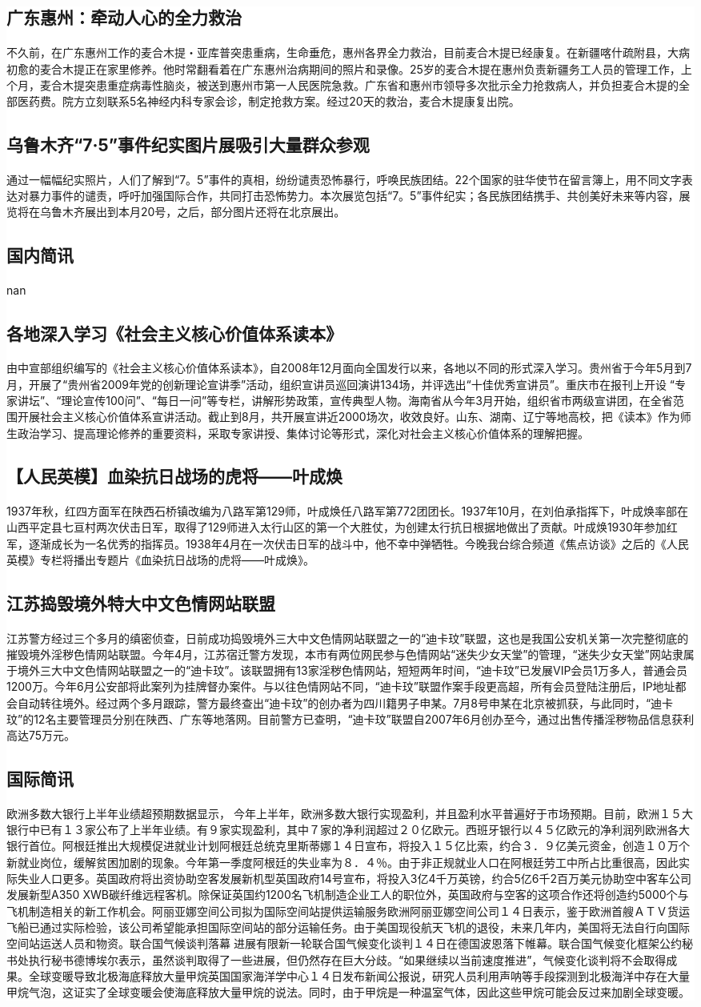 
## 广东惠州：牵动人心的全力救治


不久前，在广东惠州工作的麦合木提・亚库普突患重病，生命垂危，惠州各界全力救治，目前麦合木提已经康复。在新疆喀什疏附县，大病初愈的麦合木提正在家里修养。他时常翻看着在广东惠州治病期间的照片和录像。25岁的麦合木提在惠州负责新疆务工人员的管理工作，上个月，麦合木提突患重症病毒性脑炎，被送到惠州市第一人民医院急救。广东省和惠州市领导多次批示全力抢救病人，并负担麦合木提的全部医药费。院方立刻联系5名神经内科专家会诊，制定抢救方案。经过20天的救治，麦合木提康复出院。


## 乌鲁木齐“7·5”事件纪实图片展吸引大量群众参观


通过一幅幅纪实照片，人们了解到“7。5”事件的真相，纷纷谴责恐怖暴行，呼唤民族团结。22个国家的驻华使节在留言簿上，用不同文字表达对暴力事件的谴责，呼吁加强国际合作，共同打击恐怖势力。本次展览包括“7。5”事件纪实；各民族团结携手、共创美好未来等内容，展览将在乌鲁木齐展出到本月20号，之后，部分图片还将在北京展出。


## 国内简讯


nan


## 各地深入学习《社会主义核心价值体系读本》


由中宣部组织编写的《社会主义核心价值体系读本》，自2008年12月面向全国发行以来，各地以不同的形式深入学习。贵州省于今年5月到7月，开展了“贵州省2009年党的创新理论宣讲季”活动，组织宣讲员巡回演讲134场，并评选出“十佳优秀宣讲员”。重庆市在报刊上开设 “专家讲坛”、“理论宣传100问”、“每日一问”等专栏，讲解形势政策，宣传典型人物。海南省从今年3月开始，组织省市两级宣讲团，在全省范围开展社会主义核心价值体系宣讲活动。截止到8月，共开展宣讲近2000场次，收效良好。山东、湖南、辽宁等地高校，把《读本》作为师生政治学习、提高理论修养的重要资料，采取专家讲授、集体讨论等形式，深化对社会主义核心价值体系的理解把握。


## 【人民英模】血染抗日战场的虎将——叶成焕


1937年秋，红四方面军在陕西石桥镇改编为八路军第129师，叶成焕任八路军第772团团长。1937年10月，在刘伯承指挥下，叶成焕率部在山西平定县七亘村两次伏击日军，取得了129师进入太行山区的第一个大胜仗，为创建太行抗日根据地做出了贡献。叶成焕1930年参加红军，逐渐成长为一名优秀的指挥员。1938年4月在一次伏击日军的战斗中，他不幸中弹牺牲。今晚我台综合频道《焦点访谈》之后的《人民英模》专栏将播出专题片《血染抗日战场的虎将――叶成焕》。


## 江苏捣毁境外特大中文色情网站联盟


江苏警方经过三个多月的缜密侦查，日前成功捣毁境外三大中文色情网站联盟之一的“迪卡玟”联盟，这也是我国公安机关第一次完整彻底的摧毁境外淫秽色情网站联盟。今年4月，江苏宿迁警方发现，本市有两位网民参与色情网站“迷失少女天堂”的管理，“迷失少女天堂”网站隶属于境外三大中文色情网站联盟之一的“迪卡玟”。该联盟拥有13家淫秽色情网站，短短两年时间，“迪卡玟”已发展VIP会员1万多人，普通会员1200万。今年6月公安部将此案列为挂牌督办案件。与以往色情网站不同，“迪卡玟”联盟作案手段更高超，所有会员登陆注册后，IP地址都会自动转往境外。经过两个多月跟踪，警方最终查出“迪卡玟”的创办者为四川籍男子申某。7月8号申某在北京被抓获，与此同时，“迪卡玟”的12名主要管理员分别在陕西、广东等地落网。目前警方已查明，“迪卡玟”联盟自2007年6月创办至今，通过出售传播淫秽物品信息获利高达75万元。


## 国际简讯


欧洲多数大银行上半年业绩超预期数据显示， 今年上半年，欧洲多数大银行实现盈利，并且盈利水平普遍好于市场预期。目前，欧洲１５大银行中已有１３家公布了上半年业绩。有９家实现盈利，其中７家的净利润超过２０亿欧元。西班牙银行以４５亿欧元的净利润列欧洲各大银行首位。阿根廷推出大规模促进就业计划阿根廷总统克里斯蒂娜１４日宣布，将投入１５亿比索，约合３．９亿美元资金，创造１０万个新就业岗位，缓解贫困加剧的现象。今年第一季度阿根廷的失业率为８．４％。由于非正规就业人口在阿根廷劳工中所占比重很高，因此实际失业人口更多。英国政府将出资协助空客发展新机型英国政府14号宣布，将投入3亿4千万英镑，约合5亿6千2百万美元协助空中客车公司发展新型A350 XWB碳纤维远程客机。除保证英国约1200名飞机制造企业工人的职位外，英国政府与空客的这项合作还将创造约5000个与飞机制造相关的新工作机会。阿丽亚娜空间公司拟为国际空间站提供运输服务欧洲阿丽亚娜空间公司１４日表示，鉴于欧洲首艘ＡＴＶ货运飞船已通过实际检验，该公司希望能承担国际空间站的部分运输任务。由于美国现役航天飞机的退役，未来几年内，美国将无法自行向国际空间站运送人员和物资。联合国气候谈判落幕 进展有限新一轮联合国气候变化谈判１４日在德国波恩落下帷幕。联合国气候变化框架公约秘书处执行秘书德博埃尔表示，虽然谈判取得了一些进展，但仍然存在巨大分歧。“如果继续以当前速度推进”，气候变化谈判将不会取得成果。全球变暖导致北极海底释放大量甲烷英国国家海洋学中心１４日发布新闻公报说，研究人员利用声呐等手段探测到北极海洋中存在大量甲烷气泡，这证实了全球变暖会使海底释放大量甲烷的说法。同时，由于甲烷是一种温室气体，因此这些甲烷可能会反过来加剧全球变暖。
